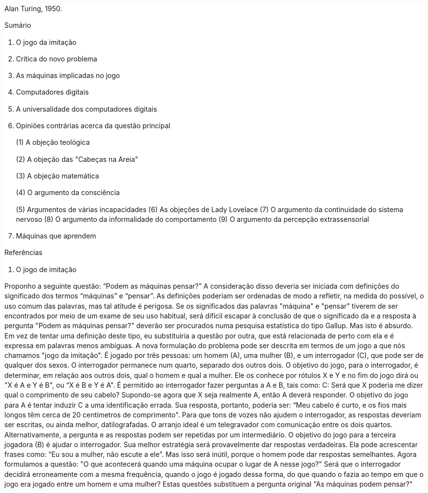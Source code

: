 Alan Turing, 1950.

Sumário

1. O jogo da imitação
2. Crítica do novo problema
3. As máquinas implicadas no jogo
4. Computadores digitais
5. A universalidade dos computadores digitais
6. Opiniões contrárias acerca da questão principal

     (1) A objeção teológica
     
     (2) A objeção das "Cabeças na Areia"
     
     (3) A objeção matemática
     
     (4) O argumento da consciência
     
     (5) Argumentos de várias incapacidades
     (6) As objeções de Lady Lovelace
     (7) O argumento da continuidade do sistema nervoso
     (8) O argumento da informalidade do comportamento
     (9) O argumento da percepção extrassensorial
7. Máquinas que aprendem

Referências

1. O jogo de imitação

Proponho a seguinte questão: “Podem as máquinas pensar?” A consideração disso deveria ser iniciada com definições do significado dos termos “máquinas” e “pensar”. As definições poderiam ser ordenadas de modo a refletir, na medida do possível, o uso comum das palavras, mas tal atitude é perigosa. Se os significados das palavras "máquina" e "pensar" tiverem de ser encontrados por meio de um exame de seu uso habitual, será difícil escapar à conclusão de que o significado da e a resposta à pergunta "Podem as máquinas pensar?" deverão ser procurados numa pesquisa estatística do tipo Gallup. Mas isto é absurdo. Em vez de tentar uma definição deste tipo, eu substituiria a questão por outra, que está relacionada de perto com ela e é expressa em palavras menos ambíguas.
A nova formulação do problema pode ser descrita em termos de um jogo a que nós chamamos "jogo da imitação". É jogado por três pessoas: um homem (A), uma mulher (B), e um interrogador (C), que pode ser de qualquer dos sexos. O interrogador permanece num quarto, separado dos outros dois. O objetivo do jogo, para o interrogador, é determinar, em relação aos outros dois, qual o homem e qual a mulher. Ele os conhece por rótulos X e Y e no fim do jogo dirá ou "X é A e Y é B", ou “X é B e Y é A". É permitido ao interrogador fazer perguntas a A e B, tais como:
C: Será que X poderia me dizer qual o comprimento de seu cabelo?
Supondo-se agora que X seja realmente A, então A deverá responder. O objetivo do jogo para A é tentar induzir C a uma identificação errada. Sua resposta, portanto, poderia ser:
“Meu cabelo é curto, e os fios mais longos têm cerca de 20 centímetros de comprimento".
Para que tons de vozes não ajudem o interrogador, as respostas deveriam ser escritas, ou ainda melhor, datilografadas. O arranjo ideal é um telegravador com comunicação entre os dois quartos.
Alternativamente, a pergunta e as respostas podem ser repetidas por um intermediário. O objetivo do jogo para a terceira jogadora (B) é ajudar o interrogador. Sua melhor estratégia será provavelmente dar respostas verdadeiras. Ela pode acrescentar frases como: “Eu sou a mulher, não escute a ele”. Mas isso será inútil, porque o homem pode dar respostas semelhantes.
Agora formulamos a questão: "O que acontecerá quando uma máquina ocupar o lugar de A nesse jogo?" Será que o interrogador decidirá erroneamente com a mesma frequência, quando o jogo é jogado dessa forma, do que quando o fazia ao tempo em que o jogo era jogado entre um homem e uma mulher? Estas questões substituem a pergunta original "As máquinas podem pensar?"
